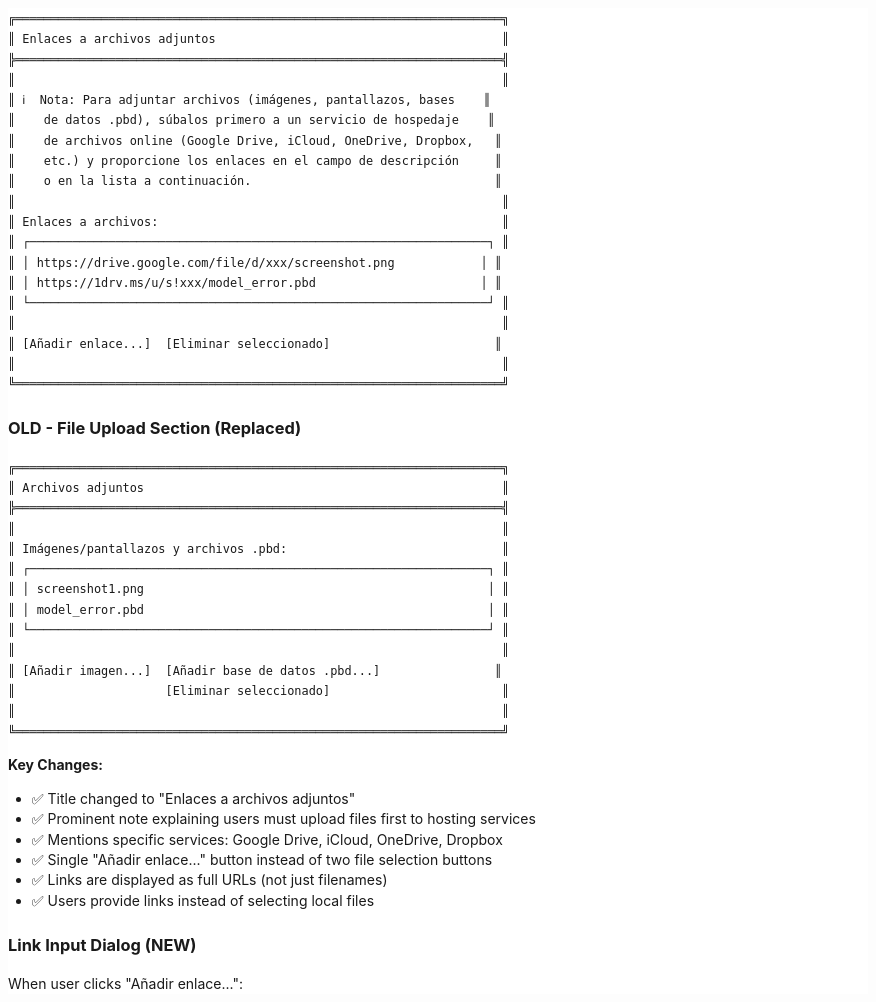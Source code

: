 ```
╔════════════════════════════════════════════════════════════════════╗
║ Enlaces a archivos adjuntos                                        ║
╠════════════════════════════════════════════════════════════════════╣
║                                                                    ║
║ ℹ️  Nota: Para adjuntar archivos (imágenes, pantallazos, bases    ║
║    de datos .pbd), súbalos primero a un servicio de hospedaje    ║
║    de archivos online (Google Drive, iCloud, OneDrive, Dropbox,   ║
║    etc.) y proporcione los enlaces en el campo de descripción     ║
║    o en la lista a continuación.                                  ║
║                                                                    ║
║ Enlaces a archivos:                                                ║
║ ┌────────────────────────────────────────────────────────────────┐ ║
║ │ https://drive.google.com/file/d/xxx/screenshot.png            │ ║
║ │ https://1drv.ms/u/s!xxx/model_error.pbd                       │ ║
║ └────────────────────────────────────────────────────────────────┘ ║
║                                                                    ║
║ [Añadir enlace...]  [Eliminar seleccionado]                       ║
║                                                                    ║
╚════════════════════════════════════════════════════════════════════╝
```

### OLD - File Upload Section (Replaced)

```
╔════════════════════════════════════════════════════════════════════╗
║ Archivos adjuntos                                                  ║
╠════════════════════════════════════════════════════════════════════╣
║                                                                    ║
║ Imágenes/pantallazos y archivos .pbd:                              ║
║ ┌────────────────────────────────────────────────────────────────┐ ║
║ │ screenshot1.png                                                │ ║
║ │ model_error.pbd                                                │ ║
║ └────────────────────────────────────────────────────────────────┘ ║
║                                                                    ║
║ [Añadir imagen...]  [Añadir base de datos .pbd...]                ║
║                     [Eliminar seleccionado]                        ║
║                                                                    ║
╚════════════════════════════════════════════════════════════════════╝
```

**Key Changes:**
- ✅ Title changed to "Enlaces a archivos adjuntos"
- ✅ Prominent note explaining users must upload files first to hosting services
- ✅ Mentions specific services: Google Drive, iCloud, OneDrive, Dropbox
- ✅ Single "Añadir enlace..." button instead of two file selection buttons
- ✅ Links are displayed as full URLs (not just filenames)
- ✅ Users provide links instead of selecting local files

### Link Input Dialog (NEW)

When user clicks "Añadir enlace...":
